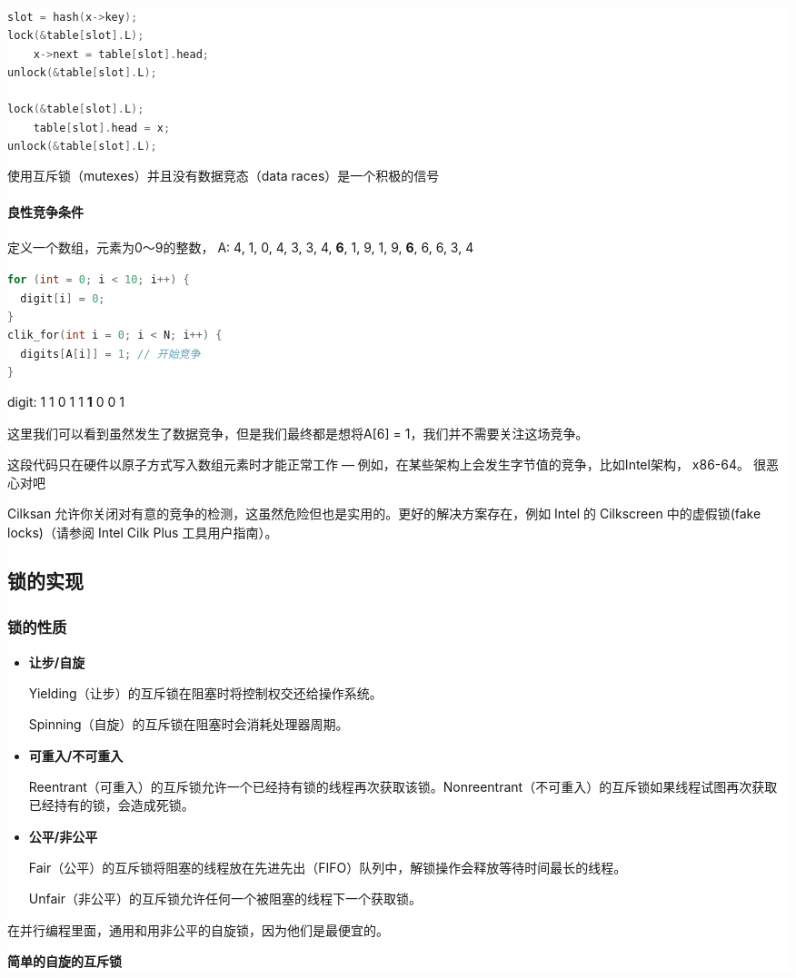 ```c
slot = hash(x->key);
lock(&table[slot].L);
	x->next = table[slot].head;
unlock(&table[slot].L);

lock(&table[slot].L);
	table[slot].head = x;
unlock(&table[slot].L);
```

使用互斥锁（mutexes）并且没有数据竞态（data races）是一个积极的信号

#### 良性竞争条件

定义一个数组，元素为0～9的整数，
A: 4, 1, 0, 4, 3, 3, 4, **6**, 1, 9, 1, 9, **6**, 6, 6, 3, 4 

```c
for (int = 0; i < 10; i++) {
  digit[i] = 0;
}
clik_for(int i = 0; i < N; i++) {
  digits[A[i]] = 1; // 开始竞争
}
```

digit: 1 1 0 1 1 **1** 0 0 1

这里我们可以看到虽然发生了数据竞争，但是我们最终都是想将A[6] = 1，我们并不需要关注这场竞争。

这段代码只在硬件以原子方式写入数组元素时才能正常工作 — 例如，在某些架构上会发生字节值的竞争，比如Intel架构， x86-64。 很恶心对吧

Cilksan 允许你关闭对有意的竞争的检测，这虽然危险但也是实用的。更好的解决方案存在，例如 Intel 的 Cilkscreen 中的虚假锁(fake locks)（请参阅 Intel Cilk Plus 工具用户指南）。

## 锁的实现

### 锁的性质

- **让步/自旋**
  
  Yielding（让步）的互斥锁在阻塞时将控制权交还给操作系统。
  
  Spinning（自旋）的互斥锁在阻塞时会消耗处理器周期。
- **可重入/不可重入**
  
  Reentrant（可重入）的互斥锁允许一个已经持有锁的线程再次获取该锁。Nonreentrant（不可重入）的互斥锁如果线程试图再次获取已经持有的锁，会造成死锁。
- **公平/非公平**
  
  Fair（公平）的互斥锁将阻塞的线程放在先进先出（FIFO）队列中，解锁操作会释放等待时间最长的线程。
  
  Unfair（非公平）的互斥锁允许任何一个被阻塞的线程下一个获取锁。

在并行编程里面，通用和用非公平的自旋锁，因为他们是最便宜的。

**简单的自旋的互斥锁**

